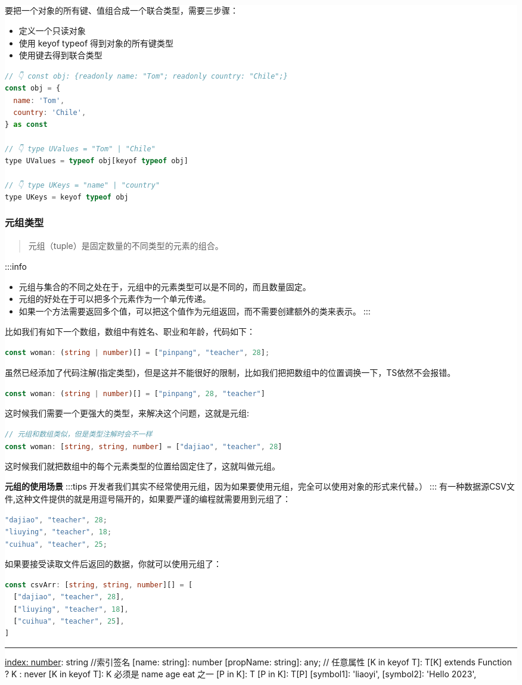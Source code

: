 要把一个对象的所有键、值组合成一个联合类型，需要三步骤：

- 定义一个只读对象
- 使用 keyof typeof 得到对象的所有键类型
- 使用键去得到联合类型

```jsx
// 👇️ const obj: {readonly name: "Tom"; readonly country: "Chile";}
const obj = {
  name: 'Tom',
  country: 'Chile',
} as const

// 👇️ type UValues = "Tom" | "Chile"
type UValues = typeof obj[keyof typeof obj]

// 👇️ type UKeys = "name" | "country"
type UKeys = keyof typeof obj

```

### 元组类型  
> 元组（tuple）是固定数量的不同类型的元素的组合。

:::info

- 元组与集合的不同之处在于，元组中的元素类型可以是不同的，而且数量固定。
- 元组的好处在于可以把多个元素作为一个单元传递。
- 如果一个方法需要返回多个值，可以把这个值作为元组返回，而不需要创建额外的类来表示。
:::

比如我们有如下一个数组，数组中有姓名、职业和年龄，代码如下：
```typescript
const woman: (string | number)[] = ["pinpang", "teacher", 28];
```
虽然已经添加了代码注解(指定类型)，但是这并不能很好的限制，比如我们把把数组中的位置调换一下，TS依然不会报错。
```typescript
const woman: (string | number)[] = ["pinpang", 28, "teacher"]
```
这时候我们需要一个更强大的类型，来解决这个问题，这就是元组:
```typescript
// 元组和数组类似，但是类型注解时会不一样
const woman: [string, string, number] = ["dajiao", "teacher", 28]

```
这时候我们就把数组中的每个元素类型的位置给固定住了，这就叫做元组。

**元组的使用场景**
:::tips
开发者我们其实不经常使用元组，因为如果要使用元组，完全可以使用对象的形式来代替。）
:::
有一种数据源CSV文件,这种文件提供的就是用逗号隔开的，如果要严谨的编程就需要用到元组了：
```typescript
"dajiao", "teacher", 28;
"liuying", "teacher", 18;
"cuihua", "teacher", 25;

```
如果要接受读取文件后返回的数据，你就可以使用元组了：
```typescript
const csvArr: [string, string, number][] = [
  ["dajiao", "teacher", 28],
  ["liuying", "teacher", 18],
  ["cuihua", "teacher", 25],
]

```

---

  [index: number]: string;   
  [k: string ]: number
  [index: number]: string //索引签名
  [name: string]: number
  [propName: string]: any; // 任意属性 
  [K in keyof T]: T[K] extends Function ? K : never
  [K in keyof T]:  K 必须是 name age eat 之一
  [P in K]: T
  [P in K]: T[P]
   [symbol1]: 'liaoyi',
   [symbol2]: 'Hello 2023',